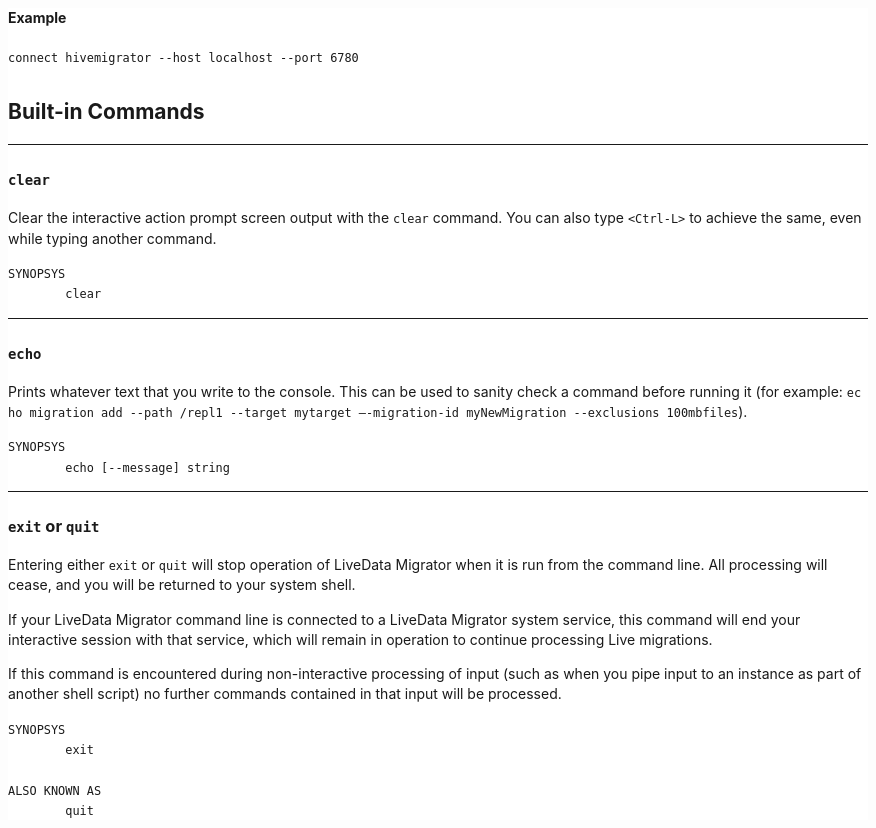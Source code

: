#### Example

```text
connect hivemigrator --host localhost --port 6780
```

## Built-in Commands

----

### `clear`

Clear the interactive action prompt screen output with the `clear` command. You can also type `<Ctrl-L>` to achieve the same, even while typing another command.

```text title="Clear the shell screen"
SYNOPSYS
        clear
```

----

### `echo`

Prints whatever text that you write to the console. This can be used to sanity check a command before running it (for example: `echo migration add --path /repl1 --target mytarget –-migration-id myNewMigration --exclusions 100mbfiles`).

```text title="Print message"
SYNOPSYS
        echo [--message] string
```

----

### `exit` or `quit`

Entering either `exit` or `quit` will stop operation of LiveData Migrator when it is run from the command line. All processing will cease, and you will be returned to your system shell.

If your LiveData Migrator command line is connected to a LiveData Migrator system service, this command will end your interactive session with that service, which will remain in operation to continue processing Live migrations.

If this command is encountered during non-interactive processing of input (such as when you pipe input to an instance as part of another shell script) no further commands contained in that input will be processed.

```text title="Exit the shell"
SYNOPSYS
        exit

ALSO KNOWN AS
        quit
```
